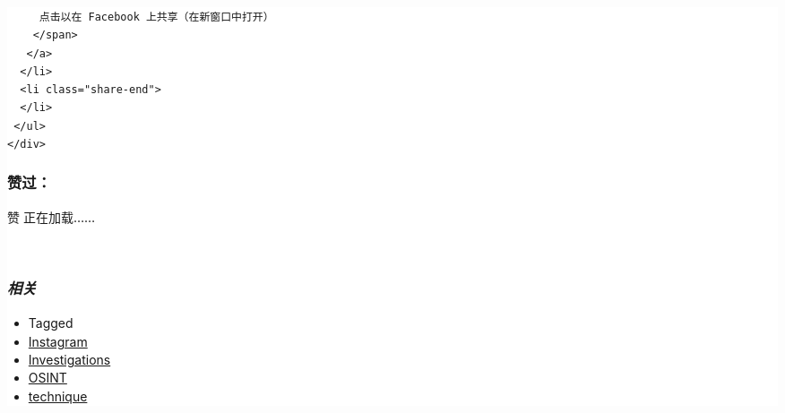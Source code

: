          点击以在 Facebook 上共享（在新窗口中打开）
        </span>
       </a>
      </li>
      <li class="share-end">
      </li>
     </ul>
    </div>
   </div>
  </div>
  <div class="sharedaddy sd-block sd-like jetpack-likes-widget-wrapper jetpack-likes-widget-unloaded" data-name="like-post-frame-161182987-15171-5fe0836550f52" data-src="https://widgets.wp.com/likes/#blog_id=161182987&amp;post_id=15171&amp;origin=www.iyouport.org&amp;obj_id=161182987-15171-5fe0836550f52" id="like-post-wrapper-161182987-15171-5fe0836550f52">
   <h3 class="sd-title">
    赞过：
   </h3>
   <div class="likes-widget-placeholder post-likes-widget-placeholder" style="height: 55px;">
    <span class="button">
     <span>
      赞
     </span>
    </span>
    <span class="loading">
     正在加载……
    </span>
   </div>
   <span class="sd-text-color">
   </span>
   <a class="sd-link-color">
   </a>
  </div>
  <div class="jp-relatedposts" id="jp-relatedposts">
   <h3 class="jp-relatedposts-headline">
    <em>
     相关
    </em>
   </h3>
  </div>
 </div>
 <div class="entry-footer">
  <ul class="post-tags light-text">
   <li>
    Tagged
   </li>
   <li>
    <a href="https://www.iyouport.org/tag/instagram/" rel="tag">
     Instagram
    </a>
   </li>
   <li>
    <a href="https://www.iyouport.org/tag/investigations/" rel="tag">
     Investigations
    </a>
   </li>
   <li>
    <a href="https://www.iyouport.org/tag/osint/" rel="tag">
     OSINT
    </a>
   </li>
   <li>
    <a href="https://www.iyouport.org/tag/technique/" rel="tag">
     technique
    </a>